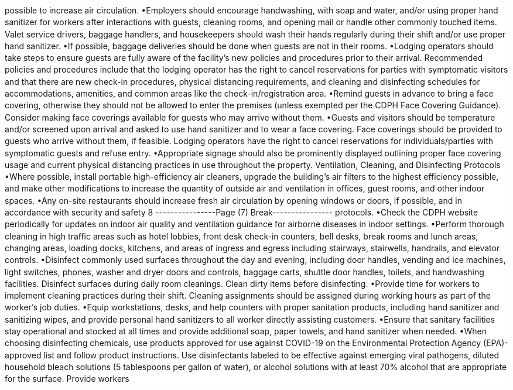 possible to increase air circulation. 
•Employers should encourage handwashing, with soap and water, and/or
using proper hand sanitizer for workers after interactions with guests,
cleaning rooms, and opening mail or handle other commonly touched
items. Valet service drivers, baggage handlers, and housekeepers should
wash their hands regularly during their shift and/or use proper hand
sanitizer.
•If possible, baggage deliveries should be done when guests are not in their
rooms.
•Lodging operators should take steps to ensure guests are fully aware of the
facility’s new policies and procedures prior to their arrival. Recommended
policies and procedures include that the lodging operator has the right to
cancel reservations for parties with symptomatic visitors and that there are
new check-in procedures, physical distancing requirements, and cleaning
and disinfecting schedules for accommodations, amenities, and common
areas like the check-in/registration area.
•Remind guests in advance to bring a face covering, otherwise they
should not be allowed to enter the premises (unless exempted per the
CDPH Face Covering Guidance). Consider making face coverings
available for guests who may arrive without them.
•Guests and visitors should be temperature and/or screened upon arrival
and asked to use hand sanitizer and to wear a face covering. Face
coverings should be provided to guests who arrive without them, if
feasible. Lodging operators have the right to cancel reservations for
individuals/parties with symptomatic guests and refuse entry.
•Appropriate signage should also be prominently displayed outlining proper
face covering usage and current physical distancing practices in use
throughout the property.
Ventilation, Cleaning, and Disinfecting 
Protocols 
•Where possible, install portable high-efficiency air cleaners, upgrade the
building’s air filters to the highest efficiency possible, and make other
modifications to increase the quantity of outside air and ventilation in
offices, guest rooms, and other indoor spaces.
•Any on-site restaurants should increase fresh air circulation by opening
windows or doors, if possible, and in accordance with security and safety
8
----------------Page (7) Break----------------
protocols. 
•Check the CDPH website periodically for updates on indoor air quality
and ventilation guidance for airborne diseases in indoor settings.
•Perform thorough cleaning in high traffic areas such as hotel lobbies, front
desk check-in counters, bell desks, break rooms and lunch areas,
changing areas, loading docks, kitchens, and areas of ingress and egress
including stairways, stairwells, handrails, and elevator controls.
•Disinfect commonly used surfaces throughout the day and evening,
including door handles, vending and ice machines, light switches, phones,
washer and dryer doors and controls, baggage carts, shuttle door
handles, toilets, and handwashing facilities. Disinfect surfaces during daily
room cleanings. Clean dirty items before disinfecting.
•Provide time for workers to implement cleaning practices during their shift.
Cleaning assignments should be assigned during working hours as part of
the worker’s job duties.
•Equip workstations, desks, and help counters with proper sanitation
products, including hand sanitizer and sanitizing wipes, and provide
personal hand sanitizers to all worker directly assisting customers.
•Ensure that sanitary facilities stay operational and stocked at all times and
provide additional soap, paper towels, and hand sanitizer when needed.
•When choosing disinfecting chemicals, use products approved for use
against COVID-19 on the Environmental Protection Agency (EPA)-
approved list and follow product instructions. Use disinfectants labeled to
be effective against emerging viral pathogens, diluted household bleach
solutions (5 tablespoons per gallon of water), or alcohol solutions with at
least 70% alcohol that are appropriate for the surface. Provide workers